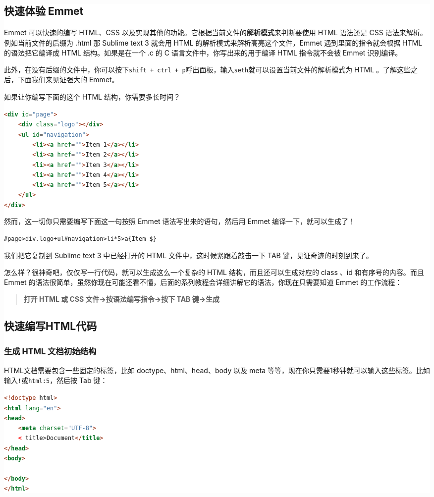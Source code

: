 ## 快速体验 Emmet ##

Emmet 可以快速的编写 HTML、CSS 以及实现其他的功能。它根据当前文件的**解析模式**来判断要使用 HTML 语法还是 CSS 语法来解析。例如当前文件的后缀为 .html 那 Sublime text 3 就会用 HTML 的解析模式来解析高亮这个文件，Emmet 遇到里面的指令就会根据 HTML 的语法把它编译成 HTML 结构。如果是在一个 .c 的 C 语言文件中，你写出来的用于编译 HTML 指令就不会被 Emmet 识别编译。

此外，在没有后缀的文件中，你可以按下`shift + ctrl + p`呼出面板，输入`seth`就可以设置当前文件的解析模式为 HTML 。了解这些之后，下面我们来见证强大的 Emmet。

如果让你编写下面的这个 HTML 结构，你需要多长时间？

``` html
<div id="page">
    <div class="logo"></div>
    <ul id="navigation">
        <li><a href="">Item 1</a></li>
        <li><a href="">Item 2</a></li>
        <li><a href="">Item 3</a></li>
        <li><a href="">Item 4</a></li>
        <li><a href="">Item 5</a></li>
    </ul>
</div>
```

然而，这一切你只需要编写下面这一句按照 Emmet 语法写出来的语句，然后用 Emmet 编译一下，就可以生成了！


``` html
#page>div.logo+ul#navigation>li*5>a{Item $}
```

我们把它复制到 Sublime text 3 中已经打开的 HTML 文件中，这时候紧跟着敲击一下 TAB 键，见证奇迹的时刻到来了。

怎么样？很神奇吧，仅仅写一行代码，就可以生成这么一个复杂的 HTML 结构，而且还可以生成对应的 class 、id 和有序号的内容。而且 Emmet 的语法很简单，虽然你现在可能还看不懂，后面的系列教程会详细讲解它的语法，你现在只需要知道 Emmet 的工作流程：

> **打开 HTML 或 CSS 文件->按语法编写指令->按下 TAB 键->生成**

## 快速编写HTML代码 ##

### **生成 HTML 文档初始结构** ###

HTML文档需要包含一些固定的标签，比如 doctype、html、head、body 以及 meta 等等，现在你只需要1秒钟就可以输入这些标签。比如输入`!`或`html:5`，然后按 Tab 键： 

``` html
<!doctype html>
<html lang="en">
<head>
    <meta charset="UTF-8">
    < title>Document</title>
</head>
<body>

</body>
</html>
```
